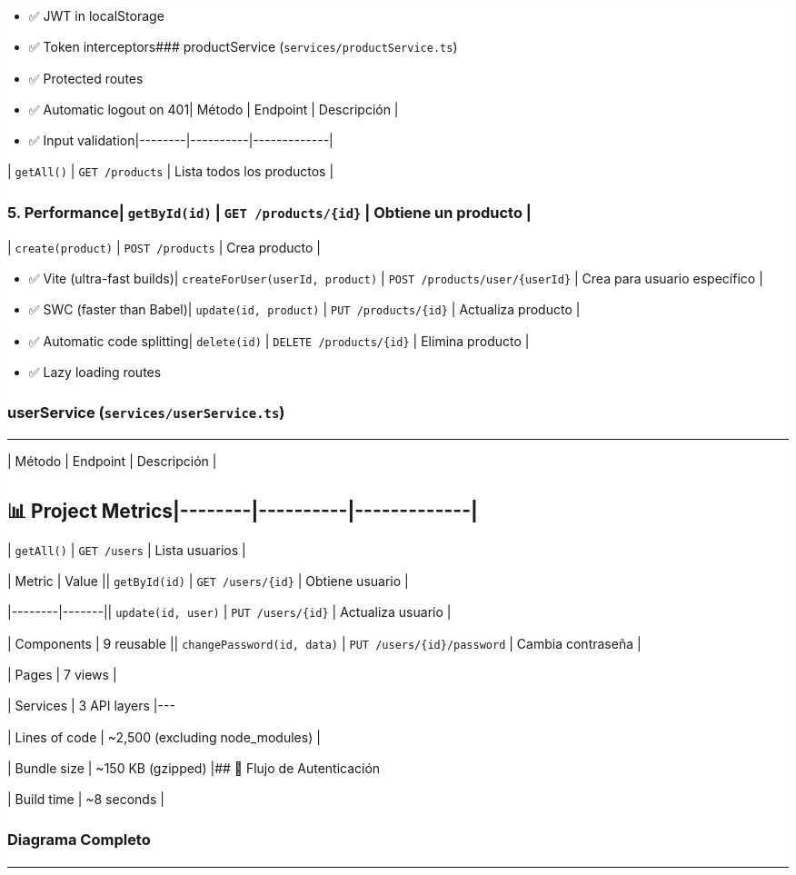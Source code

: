 - ✅ JWT in localStorage

- ✅ Token interceptors### productService (`services/productService.ts`)

- ✅ Protected routes

- ✅ Automatic logout on 401| Método | Endpoint | Descripción |

- ✅ Input validation|--------|----------|-------------|

| `getAll()` | `GET /products` | Lista todos los productos |

### 5. Performance| `getById(id)` | `GET /products/{id}` | Obtiene un producto |

| `create(product)` | `POST /products` | Crea producto |

- ✅ Vite (ultra-fast builds)| `createForUser(userId, product)` | `POST /products/user/{userId}` | Crea para usuario específico |

- ✅ SWC (faster than Babel)| `update(id, product)` | `PUT /products/{id}` | Actualiza producto |

- ✅ Automatic code splitting| `delete(id)` | `DELETE /products/{id}` | Elimina producto |

- ✅ Lazy loading routes

### userService (`services/userService.ts`)

---

| Método | Endpoint | Descripción |

## 📊 Project Metrics|--------|----------|-------------|

| `getAll()` | `GET /users` | Lista usuarios |

| Metric | Value || `getById(id)` | `GET /users/{id}` | Obtiene usuario |

|--------|-------|| `update(id, user)` | `PUT /users/{id}` | Actualiza usuario |

| Components | 9 reusable || `changePassword(id, data)` | `PUT /users/{id}/password` | Cambia contraseña |

| Pages | 7 views |

| Services | 3 API layers |---

| Lines of code | ~2,500 (excluding node_modules) |

| Bundle size | ~150 KB (gzipped) |## 🔐 Flujo de Autenticación

| Build time | ~8 seconds |

### Diagrama Completo

---